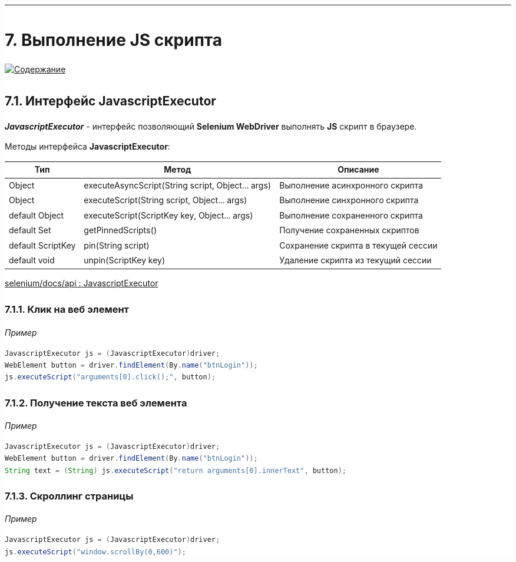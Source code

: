 ***

# 7. Выполнение JS скрипта

[![Содержание](https://img.shields.io/badge/-Содержание-66eeff)](#содержание)

## 7.1. Интерфейс JavascriptExecutor

***JavascriptExecutor*** - интерфейс позволяющий **Selenium WebDriver** выполнять **JS** скрипт в браузере.

Методы интерфейса **JavascriptExecutor**:

| Тип                    | Метод                                             | Описание                            | 
|------------------------|---------------------------------------------------|-------------------------------------|
| Object                 | executeAsyncScript(String script, Object... args) | Выполнение асинхронного скрипта     | 
| Object                 | executeScript(String script, Object... args)      | Выполнение синхронного скрипта      | 
| default Object         | executeScript(ScriptKey key, Object... args)      | Выполнение сохраненного скрипта     | 
| default Set<ScriptKey> | getPinnedScripts()                                | Получение сохраненных скриптов      | 
| default ScriptKey      | pin(String script)                                | Сохранение скрипта в текущей сессии |
| default void           | unpin(ScriptKey key)                              | Удаление скрипта из текущий сессии  | 

[selenium/docs/api : JavascriptExecutor](https://www.selenium.dev/selenium/docs/api/java/org/openqa/selenium/JavascriptExecutor.html)

### 7.1.1. Клик на веб элемент

*Пример*

```java
JavascriptExecutor js = (JavascriptExecutor)driver;
WebElement button = driver.findElement(By.name("btnLogin"));
js.executeScript("arguments[0].click();", button);
```

### 7.1.2. Получение текста веб элемента

*Пример*

```java
JavascriptExecutor js = (JavascriptExecutor)driver;
WebElement button = driver.findElement(By.name("btnLogin"));
String text = (String) js.executeScript("return arguments[0].innerText", button);
```

### 7.1.3. Скроллинг страницы

*Пример*

```java
JavascriptExecutor js = (JavascriptExecutor)driver;		
js.executeScript("window.scrollBy(0,600)");
```
